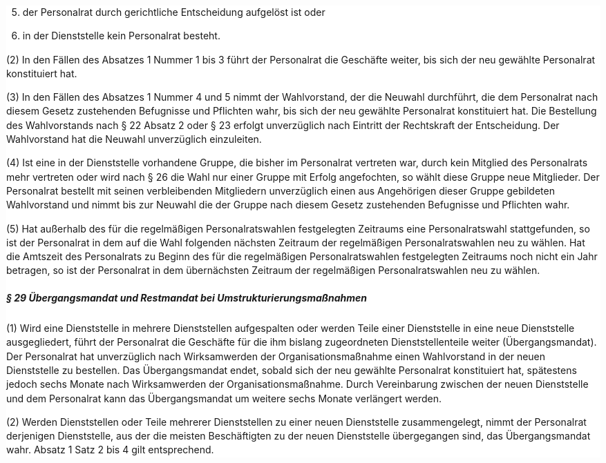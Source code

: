 
5.  der Personalrat durch gerichtliche Entscheidung aufgelöst ist oder


6.  in der Dienststelle kein Personalrat besteht.




(2) In den Fällen des Absatzes 1 Nummer 1 bis 3 führt der Personalrat
die Geschäfte weiter, bis sich der neu gewählte Personalrat
konstituiert hat.

(3) In den Fällen des Absatzes 1 Nummer 4 und 5 nimmt der
Wahlvorstand, der die Neuwahl durchführt, die dem Personalrat nach
diesem Gesetz zustehenden Befugnisse und Pflichten wahr, bis sich der
neu gewählte Personalrat konstituiert hat. Die Bestellung des
Wahlvorstands nach § 22 Absatz 2 oder § 23 erfolgt unverzüglich nach
Eintritt der Rechtskraft der Entscheidung. Der Wahlvorstand hat die
Neuwahl unverzüglich einzuleiten.

(4) Ist eine in der Dienststelle vorhandene Gruppe, die bisher im
Personalrat vertreten war, durch kein Mitglied des Personalrats mehr
vertreten oder wird nach § 26 die Wahl nur einer Gruppe mit Erfolg
angefochten, so wählt diese Gruppe neue Mitglieder. Der Personalrat
bestellt mit seinen verbleibenden Mitgliedern unverzüglich einen aus
Angehörigen dieser Gruppe gebildeten Wahlvorstand und nimmt bis zur
Neuwahl die der Gruppe nach diesem Gesetz zustehenden Befugnisse und
Pflichten wahr.

(5) Hat außerhalb des für die regelmäßigen Personalratswahlen
festgelegten Zeitraums eine Personalratswahl stattgefunden, so ist der
Personalrat in dem auf die Wahl folgenden nächsten Zeitraum der
regelmäßigen Personalratswahlen neu zu wählen. Hat die Amtszeit des
Personalrats zu Beginn des für die regelmäßigen Personalratswahlen
festgelegten Zeitraums noch nicht ein Jahr betragen, so ist der
Personalrat in dem übernächsten Zeitraum der regelmäßigen
Personalratswahlen neu zu wählen.


##### § 29 Übergangsmandat und Restmandat bei Umstrukturierungsmaßnahmen

(1) Wird eine Dienststelle in mehrere Dienststellen aufgespalten oder
werden Teile einer Dienststelle in eine neue Dienststelle
ausgegliedert, führt der Personalrat die Geschäfte für die ihm bislang
zugeordneten Dienststellenteile weiter (Übergangsmandat). Der
Personalrat hat unverzüglich nach Wirksamwerden der
Organisationsmaßnahme einen Wahlvorstand in der neuen Dienststelle zu
bestellen. Das Übergangsmandat endet, sobald sich der neu gewählte
Personalrat konstituiert hat, spätestens jedoch sechs Monate nach
Wirksamwerden der Organisationsmaßnahme. Durch Vereinbarung zwischen
der neuen Dienststelle und dem Personalrat kann das Übergangsmandat um
weitere sechs Monate verlängert werden.

(2) Werden Dienststellen oder Teile mehrerer Dienststellen zu einer
neuen Dienststelle zusammengelegt, nimmt der Personalrat derjenigen
Dienststelle, aus der die meisten Beschäftigten zu der neuen
Dienststelle übergegangen sind, das Übergangsmandat wahr. Absatz 1
Satz 2 bis 4 gilt entsprechend.
